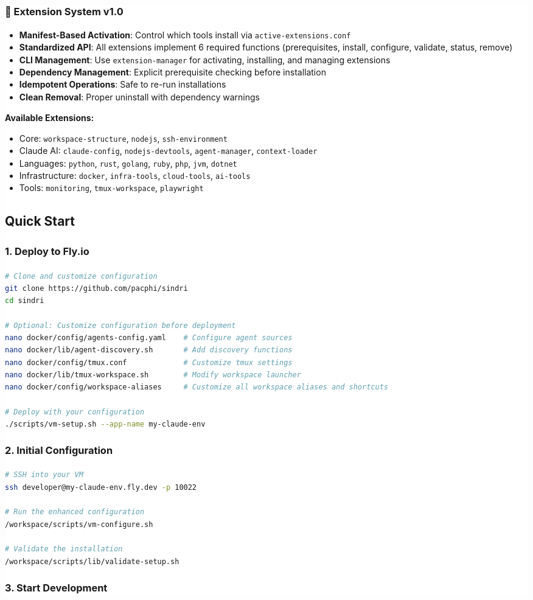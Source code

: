 ### 🔧 Extension System v1.0

- **Manifest-Based Activation**: Control which tools install via `active-extensions.conf`
- **Standardized API**: All extensions implement 6 required functions (prerequisites, install, configure, validate, status, remove)
- **CLI Management**: Use `extension-manager` for activating, installing, and managing extensions
- **Dependency Management**: Explicit prerequisite checking before installation
- **Idempotent Operations**: Safe to re-run installations
- **Clean Removal**: Proper uninstall with dependency warnings

**Available Extensions:**
- Core: `workspace-structure`, `nodejs`, `ssh-environment`
- Claude AI: `claude-config`, `nodejs-devtools`, `agent-manager`, `context-loader`
- Languages: `python`, `rust`, `golang`, `ruby`, `php`, `jvm`, `dotnet`
- Infrastructure: `docker`, `infra-tools`, `cloud-tools`, `ai-tools`
- Tools: `monitoring`, `tmux-workspace`, `playwright`

## Quick Start

### 1. Deploy to Fly.io

```bash
# Clone and customize configuration
git clone https://github.com/pacphi/sindri
cd sindri

# Optional: Customize configuration before deployment
nano docker/config/agents-config.yaml    # Configure agent sources
nano docker/lib/agent-discovery.sh       # Add discovery functions
nano docker/config/tmux.conf             # Customize tmux settings
nano docker/lib/tmux-workspace.sh        # Modify workspace launcher
nano docker/config/workspace-aliases     # Customize all workspace aliases and shortcuts

# Deploy with your configuration
./scripts/vm-setup.sh --app-name my-claude-env
```

### 2. Initial Configuration

```bash
# SSH into your VM
ssh developer@my-claude-env.fly.dev -p 10022

# Run the enhanced configuration
/workspace/scripts/vm-configure.sh

# Validate the installation
/workspace/scripts/lib/validate-setup.sh
```

### 3. Start Development
